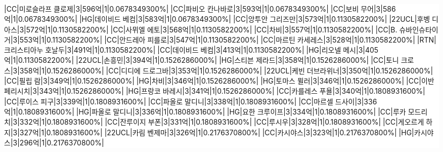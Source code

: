 |CC|미로슬라프 클로제|3|596억|1|0.0678349300%|
|CC|파비오 칸나바로|3|593억|1|0.0678349300%|
|CC|보비 무어|3|586억|1|0.0678349300%|
|HG|데이비드 베컴|3|583억|1|0.0678349300%|
|CC|앙투안 그리즈만|3|573억|1|0.1130582200%|
|22UCL|후벵 디아스|3|572억|1|0.1130582200%|
|CC|사뮈엘 에토|3|568억|1|0.1130582200%|
|CC|차비|3|557억|1|0.1130582200%|
|CC|B. 슈바인슈타이거|3|553억|1|0.1130582200%|
|CC|안드레아 피를로|3|547억|1|0.1130582200%|
|CC|마르틴 카세레스|3|528억|1|0.1130582200%|
|RTN|크리스티아누 호날두|3|491억|1|0.1130582200%|
|CC|데이비드 베컴|3|413억|1|0.1130582200%|
|HG|리오넬 메시|3|405억|1|0.1130582200%|
|22UCL|손흥민|3|394억|1|0.1526286000%|
|HG|스티븐 제라드|3|358억|1|0.1526286000%|
|CC|토니 크로스|3|358억|1|0.1526286000%|
|CC|디디에 드로그바|3|353억|1|0.1526286000%|
|22UCL|케빈 더브라위너|3|350억|1|0.1526286000%|
|CC|필립 람|3|349억|1|0.1526286000%|
|HG|차비|3|346억|1|0.1526286000%|
|HG|토마스 뮐러|3|346억|1|0.1526286000%|
|CC|이반 페리시치|3|343억|1|0.1526286000%|
|HG|프랑코 바레시|3|341억|1|0.1526286000%|
|CC|카를레스 푸욜|3|340억|1|0.1808931600%|
|CC|루이스 피구|3|339억|1|0.1808931600%|
|CC|파올로 말디니|3|338억|1|0.1808931600%|
|CC|마르셀 드사이|3|336억|1|0.1808931600%|
|HG|파올로 말디니|3|336억|1|0.1808931600%|
|HG|요한 크루이프|3|334억|1|0.1808931600%|
|CC|루카 모드리치|3|332억|1|0.1808931600%|
|CC|잔루이지 부폰|3|331억|1|0.1808931600%|
|CC|루시우|3|328억|1|0.1808931600%|
|CC|게오르게 하지|3|327억|1|0.1808931600%|
|22UCL|카림 벤제마|3|326억|1|0.2176370800%|
|CC|카시야스|3|323억|1|0.2176370800%|
|HG|카시야스|3|296억|1|0.2176370800%|